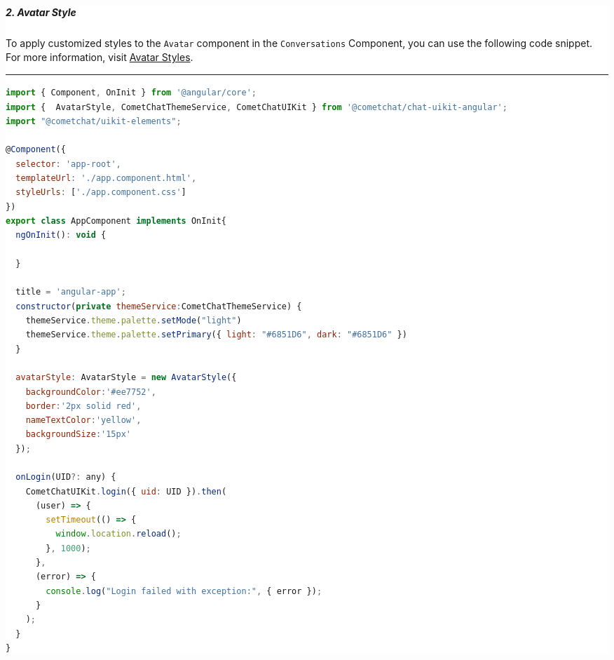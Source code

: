 ##### 2. Avatar Style

To apply customized styles to the `Avatar` component in the `Conversations` Component, you can use the following code snippet. For more information, visit [Avatar Styles](/ui-kit/angular/avatar).

---

<Tabs>
<TabItem value="app.component.ts" label="app.component.ts">

```javascript
import { Component, OnInit } from '@angular/core';
import {  AvatarStyle, CometChatThemeService, CometChatUIKit } from '@cometchat/chat-uikit-angular';
import "@cometchat/uikit-elements";

@Component({
  selector: 'app-root',
  templateUrl: './app.component.html',
  styleUrls: ['./app.component.css']
})
export class AppComponent implements OnInit{
  ngOnInit(): void {

  }

  title = 'angular-app';
  constructor(private themeService:CometChatThemeService) {
    themeService.theme.palette.setMode("light")
    themeService.theme.palette.setPrimary({ light: "#6851D6", dark: "#6851D6" })
  }

  avatarStyle: AvatarStyle = new AvatarStyle({
    backgroundColor:'#ee7752',
    border:'2px solid red',
    nameTextColor:'yellow',
    backgroundSize:'15px'
  });

  onLogin(UID?: any) {
    CometChatUIKit.login({ uid: UID }).then(
      (user) => {
        setTimeout(() => {
          window.location.reload();
        }, 1000);
      },
      (error) => {
        console.log("Login failed with exception:", { error });
      }
    );
  }
}
```
